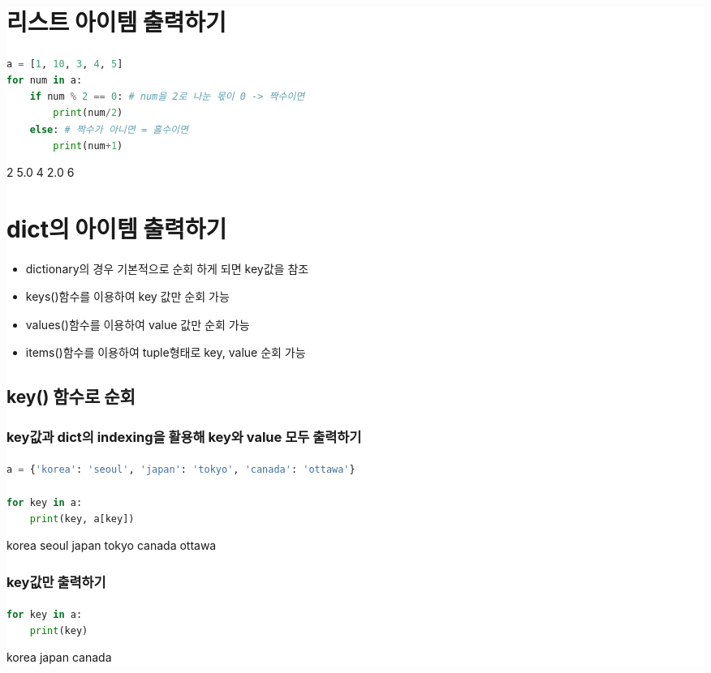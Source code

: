 # 리스트 아이템 출력하기

```python
a = [1, 10, 3, 4, 5]
for num in a:
    if num % 2 == 0: # num을 2로 나눈 몫이 0 -> 짝수이면
        print(num/2)
    else: # 짝수가 아니면 = 홀수이면
        print(num+1)
```


2
5.0
4
2.0
6

# dict의 아이템 출력하기

  - dictionary의 경우 기본적으로 순회 하게 되면 key값을 참조

  - keys()함수를 이용하여 key 값만 순회 가능

  - values()함수를 이용하여 value 값만 순회 가능

  - items()함수를 이용하여 tuple형태로 key, value 순회 가능

## key() 함수로 순회

### key값과 dict의 indexing을 활용해 key와 value 모두 출력하기

```python
a = {'korea': 'seoul', 'japan': 'tokyo', 'canada': 'ottawa'}

for key in a:
    print(key, a[key])
```


korea seoul
japan tokyo
canada ottawa

### key값만 출력하기

```python
for key in a:
    print(key)
```


korea
japan
canada
